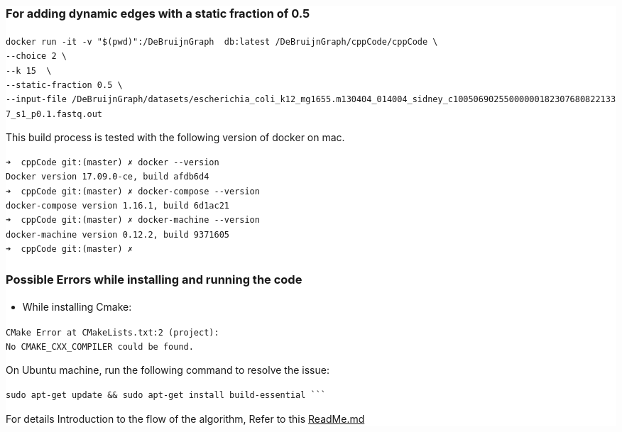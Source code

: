 ### For adding dynamic edges with a static fraction of 0.5
```
docker run -it -v "$(pwd)":/DeBruijnGraph  db:latest /DeBruijnGraph/cppCode/cppCode \                              
--choice 2 \
--k 15  \             
--static-fraction 0.5 \
--input-file /DeBruijnGraph/datasets/escherichia_coli_k12_mg1655.m130404_014004_sidney_c100506902550000001823076808221337_s1_p0.1.fastq.out 
```
This build process is tested with the following version of docker on mac. 
```
➜  cppCode git:(master) ✗ docker --version
Docker version 17.09.0-ce, build afdb6d4
➜  cppCode git:(master) ✗ docker-compose --version
docker-compose version 1.16.1, build 6d1ac21
➜  cppCode git:(master) ✗ docker-machine --version
docker-machine version 0.12.2, build 9371605
➜  cppCode git:(master) ✗
```

### Possible Errors while installing and running the code 
- While installing Cmake: 
```
CMake Error at CMakeLists.txt:2 (project):
No CMAKE_CXX_COMPILER could be found.
```
On Ubuntu machine, run the following command to resolve the issue: 
```
sudo apt-get update && sudo apt-get install build-essential ```
```

For details Introduction to the flow of the algorithm, Refer to this [ReadMe.md](https://github.com/NNSatyaKarthik/DeBruijnGraph/tree/master/cppCode/README.md)

